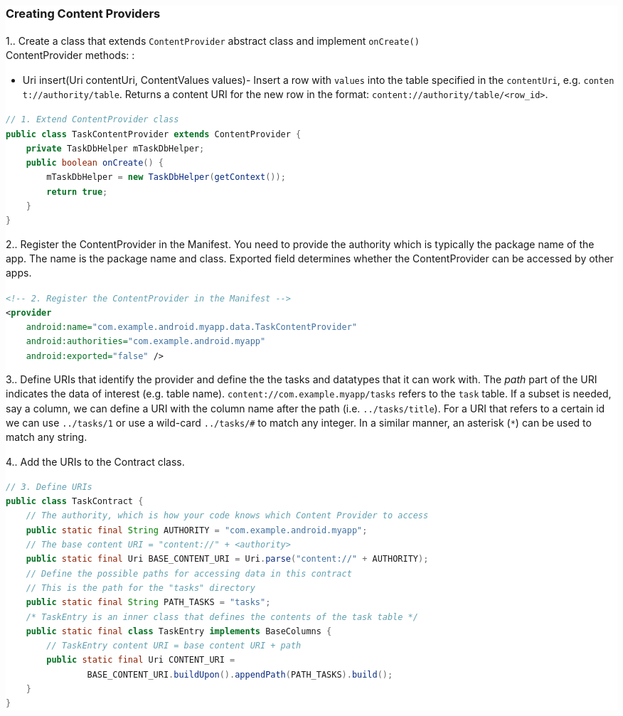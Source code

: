 
### Creating Content Providers
1.. Create a class that extends `ContentProvider` abstract class and implement `onCreate()`  
ContentProvider methods:
: 
- Uri insert(Uri contentUri, ContentValues values)- Insert a row with `values` into the table specified in the `contentUri`, e.g. `content://authority/table`. Returns a content URI for the new row in the format: `content://authority/table/<row_id>`.

```java
// 1. Extend ContentProvider class
public class TaskContentProvider extends ContentProvider {
    private TaskDbHelper mTaskDbHelper;
    public boolean onCreate() {
        mTaskDbHelper = new TaskDbHelper(getContext());
        return true;
    }
}
```

2.. Register the ContentProvider in the Manifest. You need to provide the authority which is typically the package name of the app. The name is the package name and class.  Exported field determines whether the ContentProvider can be accessed by other apps.

```xml
<!-- 2. Register the ContentProvider in the Manifest -->
<provider
    android:name="com.example.android.myapp.data.TaskContentProvider"
    android:authorities="com.example.android.myapp"
    android:exported="false" />
```

3.. Define URIs that identify the provider and define the the tasks and datatypes that it can work with. The _path_ part of the URI indicates the data of interest (e.g. table name). `content://com.example.myapp/tasks` refers to the `task` table. If a subset is needed, say a column, we can define a URI with the column name after the path (i.e. `../tasks/title`). For a URI that refers to a certain id we can use `../tasks/1` or use a wild-card `../tasks/#` to match any integer. In a similar manner, an asterisk (`*`) can be used to match any string.

4.. Add the URIs to the Contract class.

```java
// 3. Define URIs
public class TaskContract {
    // The authority, which is how your code knows which Content Provider to access
    public static final String AUTHORITY = "com.example.android.myapp";
    // The base content URI = "content://" + <authority>
    public static final Uri BASE_CONTENT_URI = Uri.parse("content://" + AUTHORITY);
    // Define the possible paths for accessing data in this contract
    // This is the path for the "tasks" directory
    public static final String PATH_TASKS = "tasks";
    /* TaskEntry is an inner class that defines the contents of the task table */
    public static final class TaskEntry implements BaseColumns {
        // TaskEntry content URI = base content URI + path
        public static final Uri CONTENT_URI =
                BASE_CONTENT_URI.buildUpon().appendPath(PATH_TASKS).build();
    }
}
```
